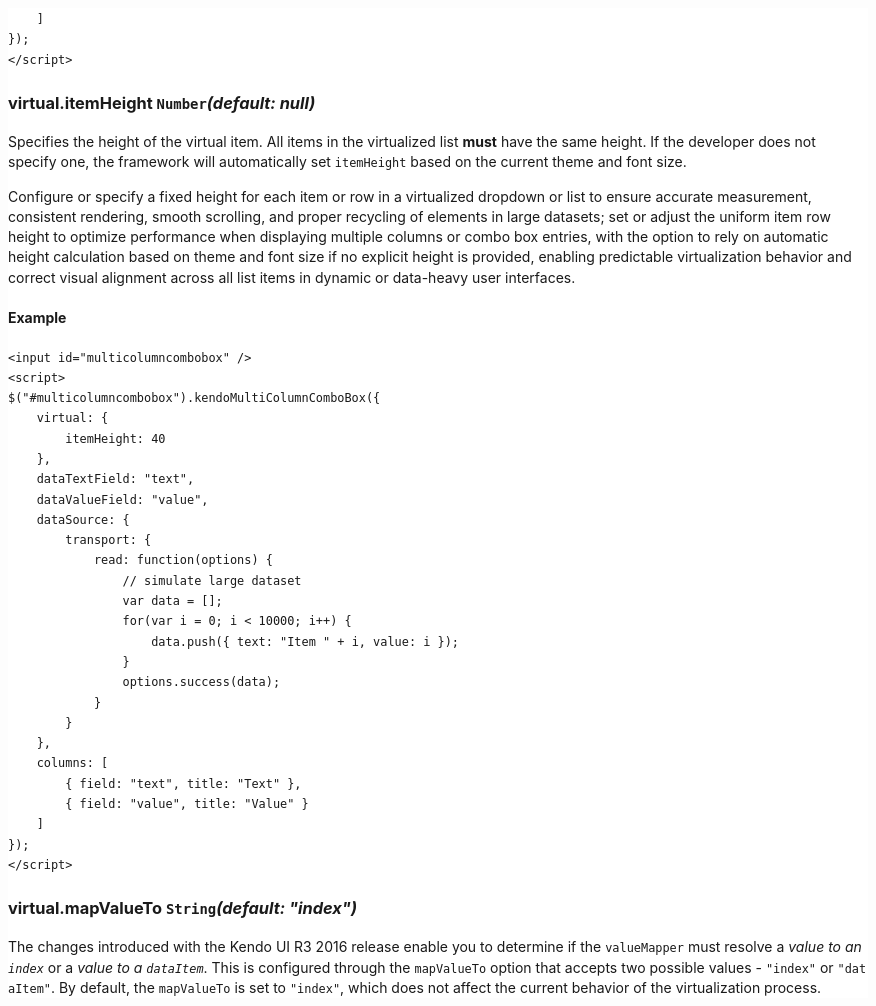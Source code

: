         ]
    });
    </script>

### virtual.itemHeight `Number`*(default: null)*

Specifies the height of the virtual item. All items in the virtualized list **must** have the same height.
If the developer does not specify one, the framework will automatically set `itemHeight` based on the current theme and font size.


<div class="meta-api-description">
Configure or specify a fixed height for each item or row in a virtualized dropdown or list to ensure accurate measurement, consistent rendering, smooth scrolling, and proper recycling of elements in large datasets; set or adjust the uniform item row height to optimize performance when displaying multiple columns or combo box entries, with the option to rely on automatic height calculation based on theme and font size if no explicit height is provided, enabling predictable virtualization behavior and correct visual alignment across all list items in dynamic or data-heavy user interfaces.
</div>

#### Example

    <input id="multicolumncombobox" />
    <script>
    $("#multicolumncombobox").kendoMultiColumnComboBox({
        virtual: {
            itemHeight: 40
        },
        dataTextField: "text",
        dataValueField: "value",
        dataSource: {
            transport: {
                read: function(options) {
                    // simulate large dataset
                    var data = [];
                    for(var i = 0; i < 10000; i++) {
                        data.push({ text: "Item " + i, value: i });
                    }
                    options.success(data);
                }
            }
        },
        columns: [
            { field: "text", title: "Text" },
            { field: "value", title: "Value" }
        ]
    });
    </script>

### virtual.mapValueTo `String`*(default: "index")*

The changes introduced with the Kendo UI R3 2016 release enable you to determine if the `valueMapper` must resolve a *value to an `index`* or a *value to a `dataItem`*. This is configured through the `mapValueTo` option that accepts two possible values - `"index"` or `"dataItem"`. By default, the `mapValueTo` is set to `"index"`, which does not affect the current behavior of the virtualization process.
